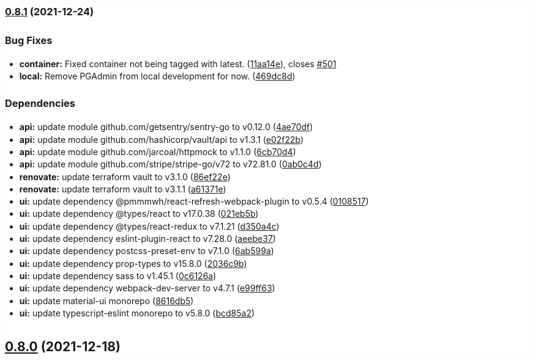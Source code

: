 ### [0.8.1](https://www.github.com/monetr/monetr/compare/v0.8.0...v0.8.1) (2021-12-24)


### Bug Fixes

* **container:** Fixed container not being tagged with latest. ([11aa14e](https://www.github.com/monetr/monetr/commit/11aa14e7d470280a19e58b41177830725f438d5b)), closes [#501](https://www.github.com/monetr/monetr/issues/501)
* **local:** Remove PGAdmin from local development for now. ([469dc8d](https://www.github.com/monetr/monetr/commit/469dc8d831264a66d73554149d62fdbc94c8c3b4))


### Dependencies

* **api:** update module github.com/getsentry/sentry-go to v0.12.0 ([4ae70df](https://www.github.com/monetr/monetr/commit/4ae70dfad0534e1ee4bf0471626ef3819b5fff93))
* **api:** update module github.com/hashicorp/vault/api to v1.3.1 ([e02f22b](https://www.github.com/monetr/monetr/commit/e02f22b53fbbdd6d80bbef4c6000d82145956772))
* **api:** update module github.com/jarcoal/httpmock to v1.1.0 ([6cb70d4](https://www.github.com/monetr/monetr/commit/6cb70d42c7c4285e6e33f51459c5b69d30890ed0))
* **api:** update module github.com/stripe/stripe-go/v72 to v72.81.0 ([0ab0c4d](https://www.github.com/monetr/monetr/commit/0ab0c4d68e1f5ba804312ce42c3513b88c2ecaf4))
* **renovate:** update terraform vault to v3.1.0 ([86ef22e](https://www.github.com/monetr/monetr/commit/86ef22e8cad11bedba93bae580e05e32e0e6462c))
* **renovate:** update terraform vault to v3.1.1 ([a61371e](https://www.github.com/monetr/monetr/commit/a61371efaf8416cc6457097b3972aab8d7da4df4))
* **ui:** update dependency @pmmmwh/react-refresh-webpack-plugin to v0.5.4 ([0108517](https://www.github.com/monetr/monetr/commit/01085172a56be15f17e3a635125f1dde2cdccb5f))
* **ui:** update dependency @types/react to v17.0.38 ([021eb5b](https://www.github.com/monetr/monetr/commit/021eb5bb5399ddff8aef1299cc5e3074d8adbc17))
* **ui:** update dependency @types/react-redux to v7.1.21 ([d350a4c](https://www.github.com/monetr/monetr/commit/d350a4c0828b1f1a419b89412c36059f813a6556))
* **ui:** update dependency eslint-plugin-react to v7.28.0 ([aeebe37](https://www.github.com/monetr/monetr/commit/aeebe3743abaea67de4e4be38289c0377a22c45e))
* **ui:** update dependency postcss-preset-env to v7.1.0 ([6ab599a](https://www.github.com/monetr/monetr/commit/6ab599a930a0504a25137b2971cb8ec716c0b70f))
* **ui:** update dependency prop-types to v15.8.0 ([2036c9b](https://www.github.com/monetr/monetr/commit/2036c9b5ed64c2e674de1c46e573326c9452fad7))
* **ui:** update dependency sass to v1.45.1 ([0c6126a](https://www.github.com/monetr/monetr/commit/0c6126a2b19a7442431810cd30fd2cbb23949cf6))
* **ui:** update dependency webpack-dev-server to v4.7.1 ([e99ff63](https://www.github.com/monetr/monetr/commit/e99ff630366f765c6dc26efb29b10aab554886ac))
* **ui:** update material-ui monorepo ([8616db5](https://www.github.com/monetr/monetr/commit/8616db50a9699b960b9fcf19c7ed34ab86b5c3d6))
* **ui:** update typescript-eslint monorepo to v5.8.0 ([bcd85a2](https://www.github.com/monetr/monetr/commit/bcd85a24dcb6b1c405b081234dd773485be4a8c3))

## [0.8.0](https://www.github.com/monetr/monetr/compare/v0.7.10...v0.8.0) (2021-12-18)
